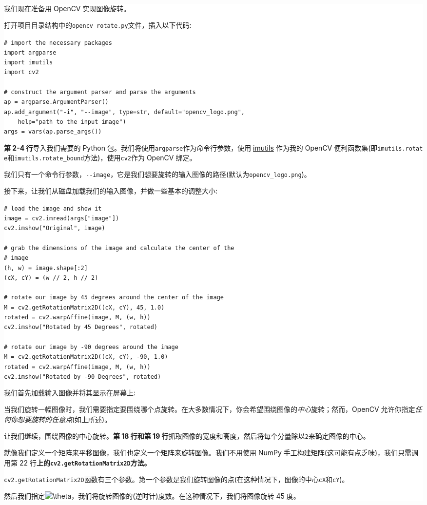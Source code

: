 我们现在准备用 OpenCV 实现图像旋转。

打开项目目录结构中的`opencv_rotate.py`文件，插入以下代码:

```
# import the necessary packages
import argparse
import imutils
import cv2

# construct the argument parser and parse the arguments
ap = argparse.ArgumentParser()
ap.add_argument("-i", "--image", type=str, default="opencv_logo.png",
	help="path to the input image")
args = vars(ap.parse_args())
```

**第 2-4 行**导入我们需要的 Python 包。我们将使用`argparse`作为命令行参数，使用 [imutils](https://github.com/jrosebr1/imutils) 作为我的 OpenCV 便利函数集(即`imutils.rotate`和`imutils.rotate_bound`方法)，使用`cv2`作为 OpenCV 绑定。

我们只有一个命令行参数，`--image`，它是我们想要旋转的输入图像的路径(默认为`opencv_logo.png`)。

接下来，让我们从磁盘加载我们的输入图像，并做一些基本的调整大小:

```
# load the image and show it
image = cv2.imread(args["image"])
cv2.imshow("Original", image)

# grab the dimensions of the image and calculate the center of the
# image
(h, w) = image.shape[:2]
(cX, cY) = (w // 2, h // 2)

# rotate our image by 45 degrees around the center of the image
M = cv2.getRotationMatrix2D((cX, cY), 45, 1.0)
rotated = cv2.warpAffine(image, M, (w, h))
cv2.imshow("Rotated by 45 Degrees", rotated)

# rotate our image by -90 degrees around the image
M = cv2.getRotationMatrix2D((cX, cY), -90, 1.0)
rotated = cv2.warpAffine(image, M, (w, h))
cv2.imshow("Rotated by -90 Degrees", rotated)
```

我们首先加载输入图像并将其显示在屏幕上:

当我们旋转一幅图像时，我们需要指定要围绕哪个点旋转。在大多数情况下，你会希望围绕图像的*中心*旋转；然而，OpenCV 允许你指定*任何你想要旋转的任意点*(如上所述)。

让我们继续，围绕图像的中心旋转。**第 18 行和第 19 行**抓取图像的宽度和高度，然后将每个分量除以`2`来确定图像的中心。

就像我们定义一个矩阵来平移图像，我们也定义一个矩阵来旋转图像。我们不用使用 NumPy 手工构建矩阵(这可能有点乏味)，我们只需调用第 22 行**上的`cv2.getRotationMatrix2D`方法。**

`cv2.getRotationMatrix2D`函数有三个参数。第一个参数是我们旋转图像的点(在这种情况下，图像的中心`cX`和`cY`)。

然后我们指定![\theta](../Images/076fba70a9b35c311b81d7f8d73b97df.png "\theta")，我们将旋转图像的(逆时针)度数。在这种情况下，我们将图像旋转 45 度。
